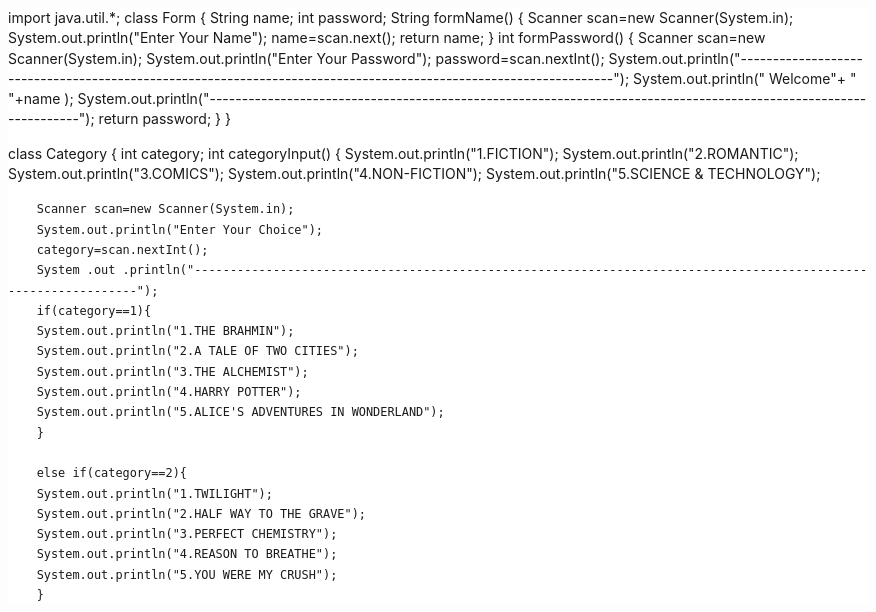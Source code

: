 import java.util.*;
class Form
{
	String name;
	int password;
	String formName()
	{
		Scanner scan=new Scanner(System.in);
		System.out.println("Enter Your Name");
		name=scan.next();
		return name;
	}
	int formPassword()
	{
		Scanner scan=new Scanner(System.in);
		System.out.println("Enter Your Password");
		password=scan.nextInt();
		System.out.println("-----------------------------------------------------------------------------------------------------------------");
		System.out.println("                                                   Welcome"+ "  "+name                                );
		System.out.println("-----------------------------------------------------------------------------------------------------------------");
		return password;
	}
}


class Category
{
	int category;
	int categoryInput()
	{
		System.out.println("1.FICTION");
		System.out.println("2.ROMANTIC");
		System.out.println("3.COMICS");
		System.out.println("4.NON-FICTION");
		System.out.println("5.SCIENCE & TECHNOLOGY");

		Scanner scan=new Scanner(System.in);
		System.out.println("Enter Your Choice");
		category=scan.nextInt();
		System .out .println("----------------------------------------------------------------------------------------------------------------");
		if(category==1){
		System.out.println("1.THE BRAHMIN");
		System.out.println("2.A TALE OF TWO CITIES");
		System.out.println("3.THE ALCHEMIST");
		System.out.println("4.HARRY POTTER");
		System.out.println("5.ALICE'S ADVENTURES IN WONDERLAND");
		}

		else if(category==2){
		System.out.println("1.TWILIGHT");
		System.out.println("2.HALF WAY TO THE GRAVE");
		System.out.println("3.PERFECT CHEMISTRY");
		System.out.println("4.REASON TO BREATHE");
		System.out.println("5.YOU WERE MY CRUSH");
		}
